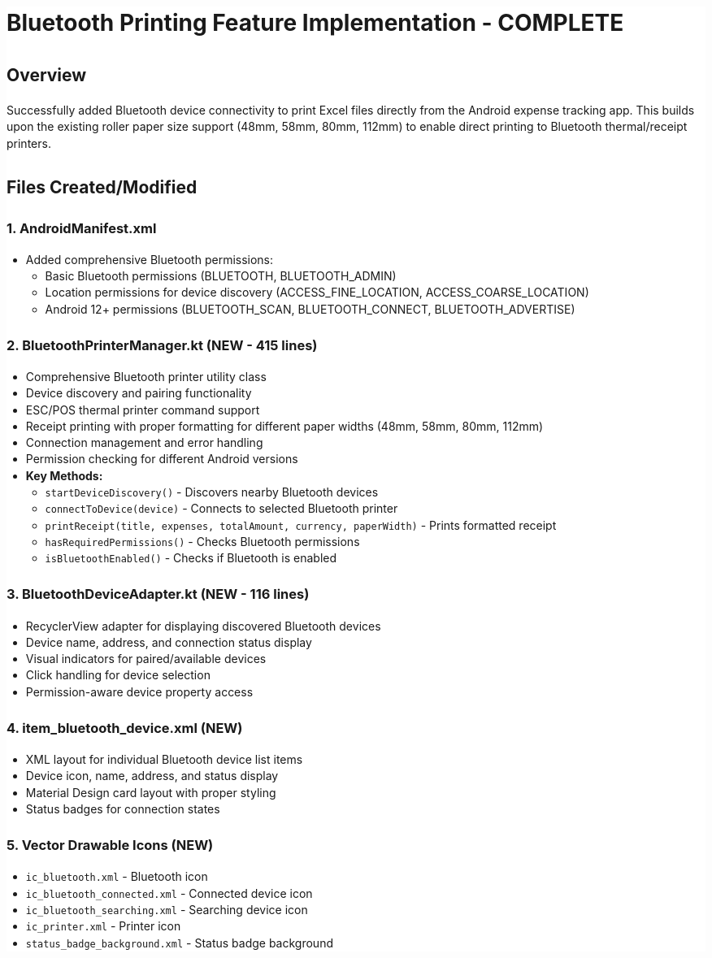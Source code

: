 # Bluetooth Printing Feature Implementation - COMPLETE

## Overview
Successfully added Bluetooth device connectivity to print Excel files directly from the Android expense tracking app. This builds upon the existing roller paper size support (48mm, 58mm, 80mm, 112mm) to enable direct printing to Bluetooth thermal/receipt printers.

## Files Created/Modified

### 1. AndroidManifest.xml
- Added comprehensive Bluetooth permissions:
  - Basic Bluetooth permissions (BLUETOOTH, BLUETOOTH_ADMIN)
  - Location permissions for device discovery (ACCESS_FINE_LOCATION, ACCESS_COARSE_LOCATION)
  - Android 12+ permissions (BLUETOOTH_SCAN, BLUETOOTH_CONNECT, BLUETOOTH_ADVERTISE)

### 2. BluetoothPrinterManager.kt (NEW - 415 lines)
- Comprehensive Bluetooth printer utility class
- Device discovery and pairing functionality
- ESC/POS thermal printer command support
- Receipt printing with proper formatting for different paper widths (48mm, 58mm, 80mm, 112mm)
- Connection management and error handling
- Permission checking for different Android versions
- **Key Methods:**
  - `startDeviceDiscovery()` - Discovers nearby Bluetooth devices
  - `connectToDevice(device)` - Connects to selected Bluetooth printer
  - `printReceipt(title, expenses, totalAmount, currency, paperWidth)` - Prints formatted receipt
  - `hasRequiredPermissions()` - Checks Bluetooth permissions
  - `isBluetoothEnabled()` - Checks if Bluetooth is enabled

### 3. BluetoothDeviceAdapter.kt (NEW - 116 lines)
- RecyclerView adapter for displaying discovered Bluetooth devices
- Device name, address, and connection status display
- Visual indicators for paired/available devices
- Click handling for device selection
- Permission-aware device property access

### 4. item_bluetooth_device.xml (NEW)
- XML layout for individual Bluetooth device list items
- Device icon, name, address, and status display
- Material Design card layout with proper styling
- Status badges for connection states

### 5. Vector Drawable Icons (NEW)
- `ic_bluetooth.xml` - Bluetooth icon
- `ic_bluetooth_connected.xml` - Connected device icon
- `ic_bluetooth_searching.xml` - Searching device icon
- `ic_printer.xml` - Printer icon
- `status_badge_background.xml` - Status badge background
